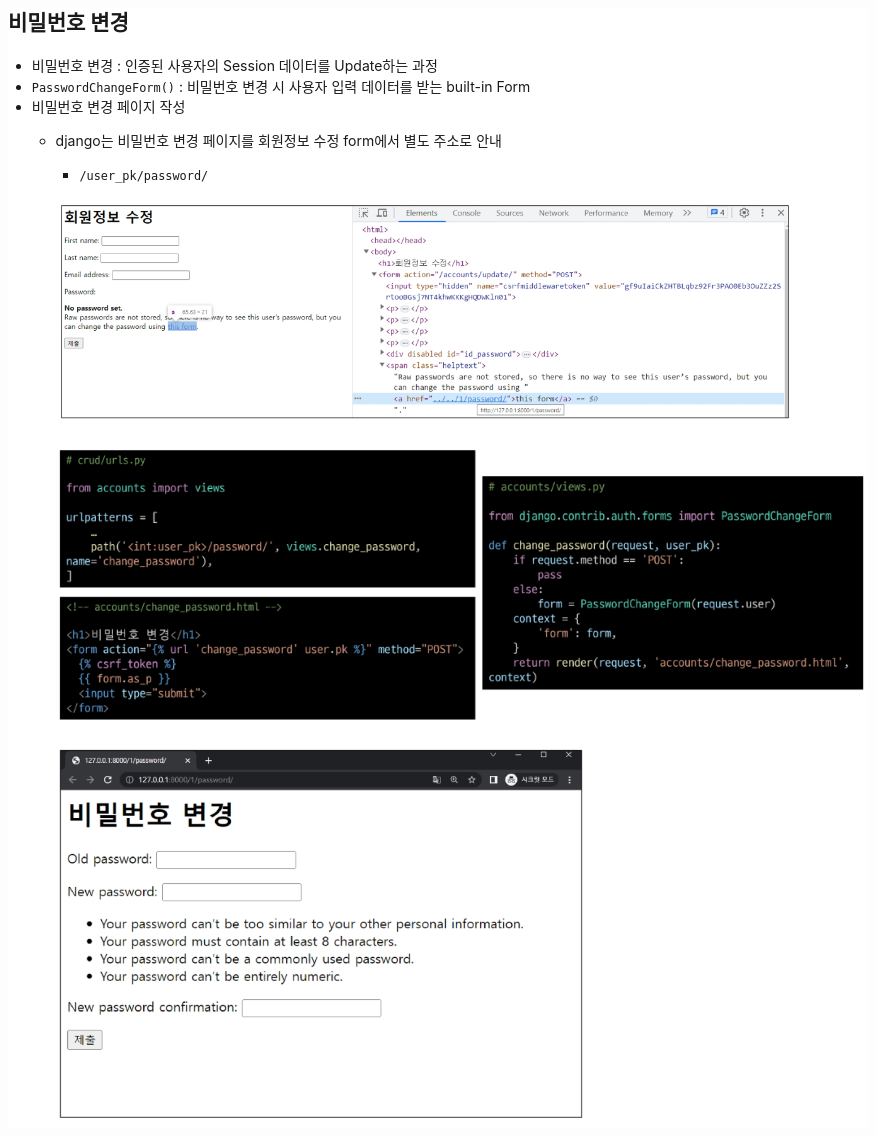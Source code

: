 

## 비밀번호 변경
* 비밀번호 변경 : 인증된 사용자의 Session 데이터를 Update하는 과정
* `PasswordChangeForm()` : 비밀번호 변경 시 사용자 입력 데이터를 받는 built-in Form
* 비밀번호 변경 페이지 작성
    * django는 비밀번호 변경 페이지를 회원정보 수정 form에서 별도 주소로 안내
        * `/user_pk/password/`

        ![django_authentication_system_change_password_page1](../image/django_authentication_system_change_password_page1.png)

        ![django_authentication_system_change_password_page2](../image/django_authentication_system_change_password_page2.png)

        ![django_authentication_system_change_password_page3](../image/django_authentication_system_change_password_page3.png)
